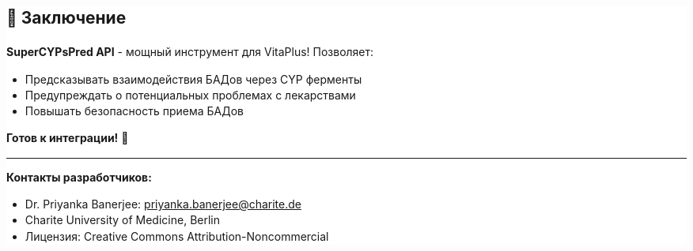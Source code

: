 ## 🎯 Заключение

**SuperCYPsPred API** - мощный инструмент для VitaPlus! Позволяет:
- Предсказывать взаимодействия БАДов через CYP ферменты
- Предупреждать о потенциальных проблемах с лекарствами
- Повышать безопасность приема БАДов

**Готов к интеграции!** 🚀

---
**Контакты разработчиков:**
- Dr. Priyanka Banerjee: priyanka.banerjee@charite.de
- Charite University of Medicine, Berlin
- Лицензия: Creative Commons Attribution-Noncommercial